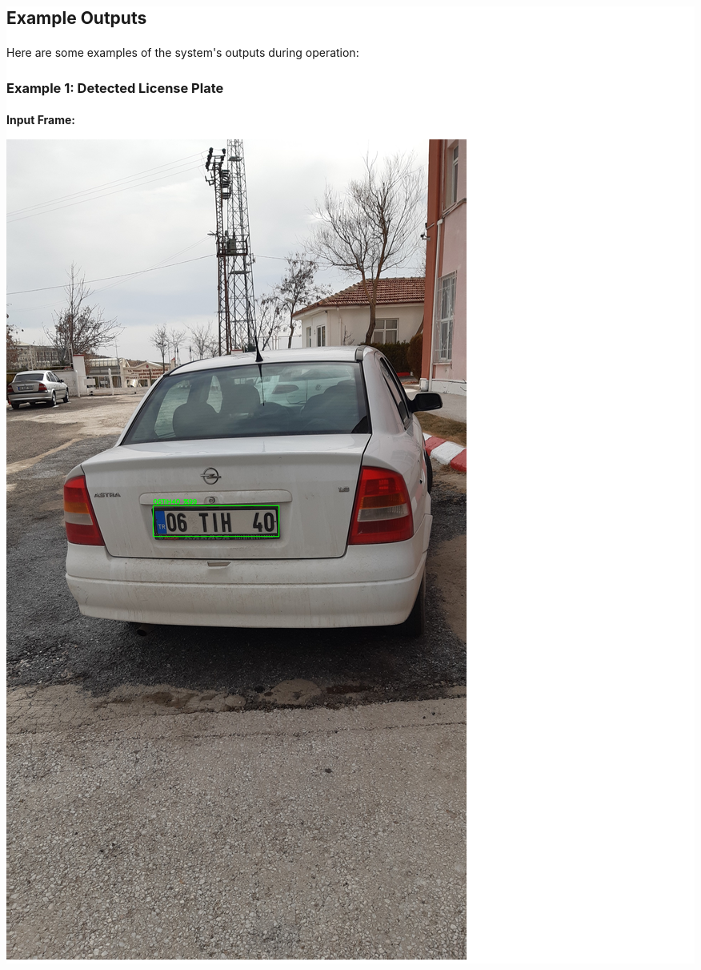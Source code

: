 ## Example Outputs

Here are some examples of the system's outputs during operation:

### Example 1: Detected License Plate

**Input Frame:**

![Car Image](examples/example2.jpg)
